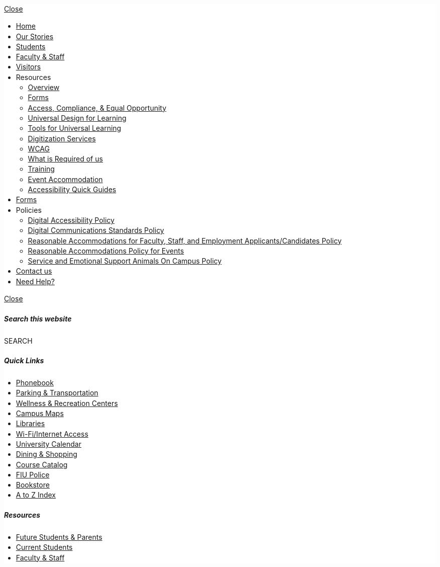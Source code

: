 [Close](https://accessibility.fiu.edu/faculty-and-staff/index.html)
  * [Home](https://accessibility.fiu.edu/index.html)
  * [Our Stories](https://accessibility.fiu.edu/our-stories/index.html)
  * [Students](https://accessibility.fiu.edu/students/index.html)
  * [Faculty & Staff](https://accessibility.fiu.edu/faculty-and-staff/index.html)
  * [Visitors](https://accessibility.fiu.edu/visitors/index.html)
  * Resources
    * [Overview](https://accessibility.fiu.edu/resources/index.html)
    * [Forms](https://accessibility.fiu.edu/forms/index.html)
    * [Access, Compliance, & Equal Opportunity](https://ace.fiu.edu/)
    * [Universal Design for Learning](https://accessibility.fiu.edu/resources/universal-design-for-learning/index.html)
    * [Tools for Universal Learning](https://accessibility.fiu.edu/resources/tools-for-universal-learning/index.html)
    * [Digitization Services](https://accessibility.fiu.edu/resources/scanners/index.html)
    * [WCAG](https://accessibility.fiu.edu/resources/wcag/index.html)
    * [What is Required of us](https://accessibility.fiu.edu/resources/requirements/index.html)
    * [Training](https://accessibility.fiu.edu/resources/training/index.html)
    * [Event Accommodation](https://accessibility.fiu.edu/resources/event-accommodation/index.html)
    * [Accessibility Quick Guides](https://edtech.fiu.edu/howtos_access)
  * [Forms](https://accessibility.fiu.edu/forms/index.html)
  * Policies
    * [Digital Accessibility Policy](https://policies.fiu.edu/policy/927)
    * [Digital Communications Standards Policy](https://policies.fiu.edu/policy/755)
    * [Reasonable Accommodations for Faculty, Staff, and Employment Applicants/Candidates Policy](https://policies.fiu.edu/policy/872)
    * [Reasonable Accommodations Policy for Events](https://policies.fiu.edu/policy/950)
    * [Service and Emotional Support Animals On Campus Policy](https://policies.fiu.edu/policy/834)
  * [Contact us](https://accessibility.fiu.edu/help/)
  * [Need Help?](https://accessibility.fiu.edu/help/index.html)


[ Close ](https://accessibility.fiu.edu/faculty-and-staff/index.html)
##### Search this website
SEARCH
##### Quick Links
  * [ Phonebook](https://phonebook.fiu.edu)
  * [ Parking & Transportation](https://parking.fiu.edu/)
  * [ Wellness & Recreation Centers](https://dasa.fiu.edu/all-departments/wellness-recreation-centers/)
  * [ Campus Maps](http://campusmaps.fiu.edu/)
  * [ Libraries](https://library.fiu.edu/)
  * [ Wi-Fi/Internet Access](https://network.fiu.edu/)
  * [ University Calendar](https://calendar.fiu.edu/)
  * [ Dining & Shopping](https://shop.fiu.edu/)
  * [ Course Catalog](https://catalog.fiu.edu/)
  * [ FIU Police](https://police.fiu.edu/)
  * [ Bookstore](https://shop.fiu.edu/retail/barnes-noble/course-materials/)
  * [ A to Z Index](https://www.fiu.edu/atoz/index.html)


##### Resources
  * [ Future Students & Parents](https://www.fiu.edu/information-for/future-students-parents.html)
  * [ Current Students](https://www.fiu.edu/information-for/current-students.html)
  * [ Faculty & Staff](https://www.fiu.edu/information-for/faculty-staff.html)

